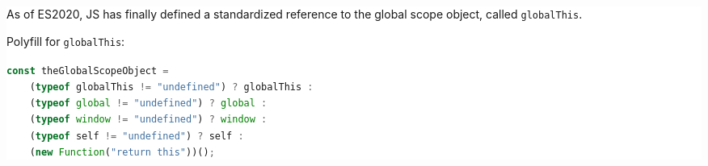 As of ES2020, JS has finally defined a standardized reference to the global scope object, called `globalThis`.

Polyfill for `globalThis`:

```js
const theGlobalScopeObject =
    (typeof globalThis != "undefined") ? globalThis :
    (typeof global != "undefined") ? global :
    (typeof window != "undefined") ? window :
    (typeof self != "undefined") ? self :
    (new Function("return this"))();
```
